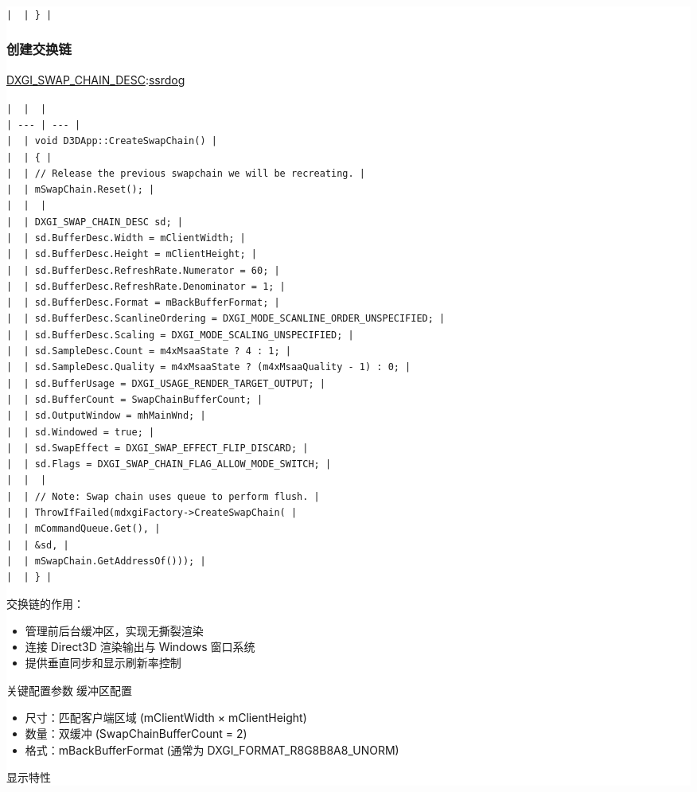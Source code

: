 ```
|  | } |
```

### 创建交换链

[DXGI\_SWAP\_CHAIN\_DESC](https://github.com):[ssrdog](https://jiumao.org)

```
|  |  |
| --- | --- |
|  | void D3DApp::CreateSwapChain() |
|  | { |
|  | // Release the previous swapchain we will be recreating. |
|  | mSwapChain.Reset(); |
|  |  |
|  | DXGI_SWAP_CHAIN_DESC sd; |
|  | sd.BufferDesc.Width = mClientWidth; |
|  | sd.BufferDesc.Height = mClientHeight; |
|  | sd.BufferDesc.RefreshRate.Numerator = 60; |
|  | sd.BufferDesc.RefreshRate.Denominator = 1; |
|  | sd.BufferDesc.Format = mBackBufferFormat; |
|  | sd.BufferDesc.ScanlineOrdering = DXGI_MODE_SCANLINE_ORDER_UNSPECIFIED; |
|  | sd.BufferDesc.Scaling = DXGI_MODE_SCALING_UNSPECIFIED; |
|  | sd.SampleDesc.Count = m4xMsaaState ? 4 : 1; |
|  | sd.SampleDesc.Quality = m4xMsaaState ? (m4xMsaaQuality - 1) : 0; |
|  | sd.BufferUsage = DXGI_USAGE_RENDER_TARGET_OUTPUT; |
|  | sd.BufferCount = SwapChainBufferCount; |
|  | sd.OutputWindow = mhMainWnd; |
|  | sd.Windowed = true; |
|  | sd.SwapEffect = DXGI_SWAP_EFFECT_FLIP_DISCARD; |
|  | sd.Flags = DXGI_SWAP_CHAIN_FLAG_ALLOW_MODE_SWITCH; |
|  |  |
|  | // Note: Swap chain uses queue to perform flush. |
|  | ThrowIfFailed(mdxgiFactory->CreateSwapChain( |
|  | mCommandQueue.Get(), |
|  | &sd, |
|  | mSwapChain.GetAddressOf())); |
|  | } |
```

交换链的作用：

* 管理前后台缓冲区，实现无撕裂渲染
* 连接 Direct3D 渲染输出与 Windows 窗口系统
* 提供垂直同步和显示刷新率控制

关键配置参数
缓冲区配置

* 尺寸：匹配客户端区域 (mClientWidth × mClientHeight)
* 数量：双缓冲 (SwapChainBufferCount = 2)
* 格式：mBackBufferFormat (通常为 DXGI\_FORMAT\_R8G8B8A8\_UNORM)

显示特性
